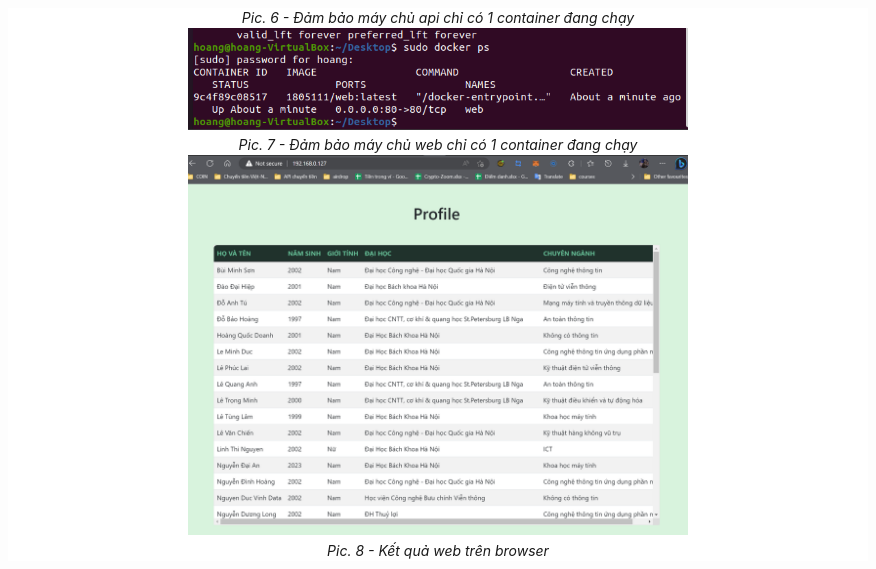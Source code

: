 <div align="center">
  <i>Pic. 6 - Đảm bảo máy chủ api chỉ có 1 container đang chạy </i>
</div>

<div align="center">
  <img width="500" src="images/web_server.png" alt="OpenStack logo">
</div>

<div align="center">
  <i>Pic. 7 - Đảm bảo máy chủ web chỉ có 1 container đang chạy </i>
</div>

<div align="center">
  <img width="500" src="images/browser.png" alt="OpenStack logo">
</div>

<div align="center">
  <i>Pic. 8 - Kết quả web trên browser </i>
</div>

